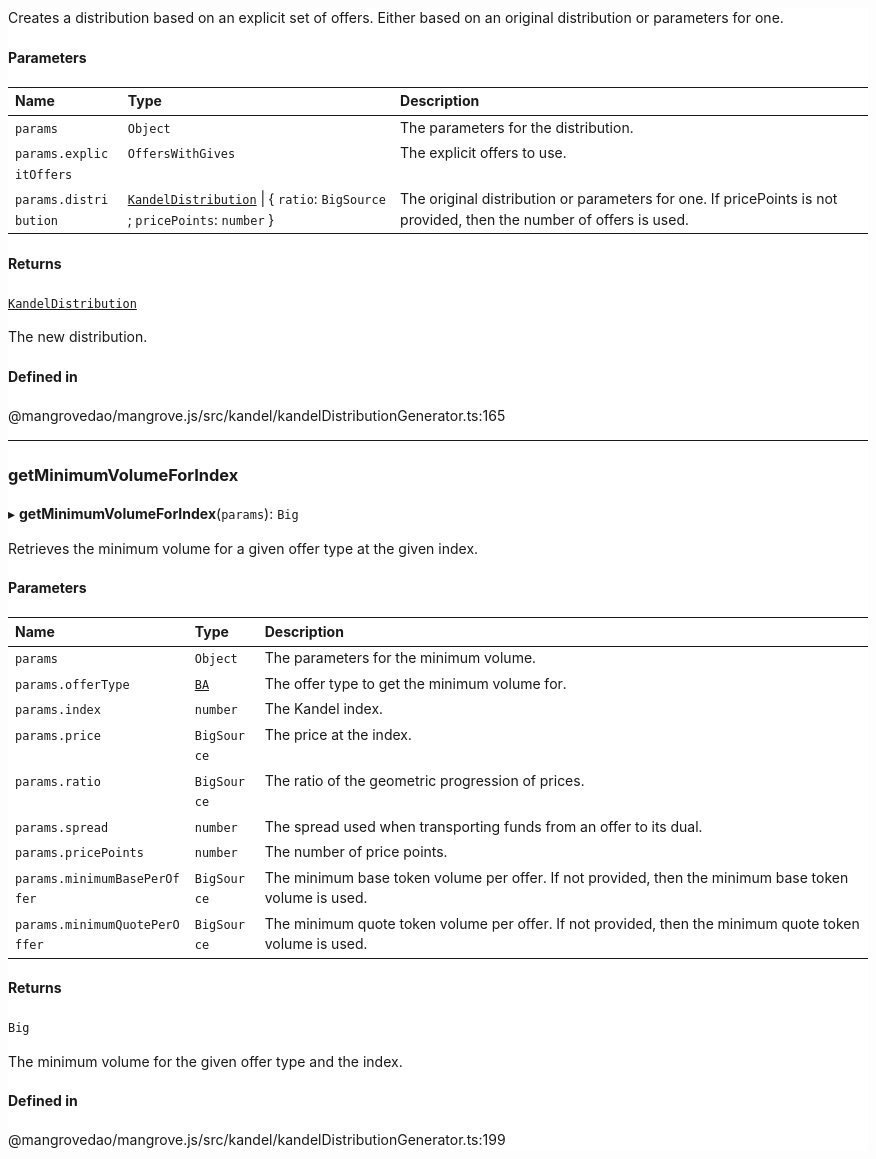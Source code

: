 Creates a distribution based on an explicit set of offers. Either based on an original distribution or parameters for one.

#### Parameters

| Name | Type | Description |
| :------ | :------ | :------ |
| `params` | `Object` | The parameters for the distribution. |
| `params.explicitOffers` | `OffersWithGives` | The explicit offers to use. |
| `params.distribution` | [`KandelDistribution`](KandelDistribution.md) \| { `ratio`: `BigSource` ; `pricePoints`: `number`  } | The original distribution or parameters for one. If pricePoints is not provided, then the number of offers is used. |

#### Returns

[`KandelDistribution`](KandelDistribution.md)

The new distribution.

#### Defined in

@mangrovedao/mangrove.js/src/kandel/kandelDistributionGenerator.ts:165

___

### <a id="getminimumvolumeforindex" name="getminimumvolumeforindex"></a> getMinimumVolumeForIndex

▸ **getMinimumVolumeForIndex**(`params`): `Big`

Retrieves the minimum volume for a given offer type at the given index.

#### Parameters

| Name | Type | Description |
| :------ | :------ | :------ |
| `params` | `Object` | The parameters for the minimum volume. |
| `params.offerType` | [`BA`](../namespaces/Market-1.md#ba) | The offer type to get the minimum volume for. |
| `params.index` | `number` | The Kandel index. |
| `params.price` | `BigSource` | The price at the index. |
| `params.ratio` | `BigSource` | The ratio of the geometric progression of prices. |
| `params.spread` | `number` | The spread used when transporting funds from an offer to its dual. |
| `params.pricePoints` | `number` | The number of price points. |
| `params.minimumBasePerOffer` | `BigSource` | The minimum base token volume per offer. If not provided, then the minimum base token volume is used. |
| `params.minimumQuotePerOffer` | `BigSource` | The minimum quote token volume per offer. If not provided, then the minimum quote token volume is used. |

#### Returns

`Big`

The minimum volume for the given offer type and the index.

#### Defined in

@mangrovedao/mangrove.js/src/kandel/kandelDistributionGenerator.ts:199
